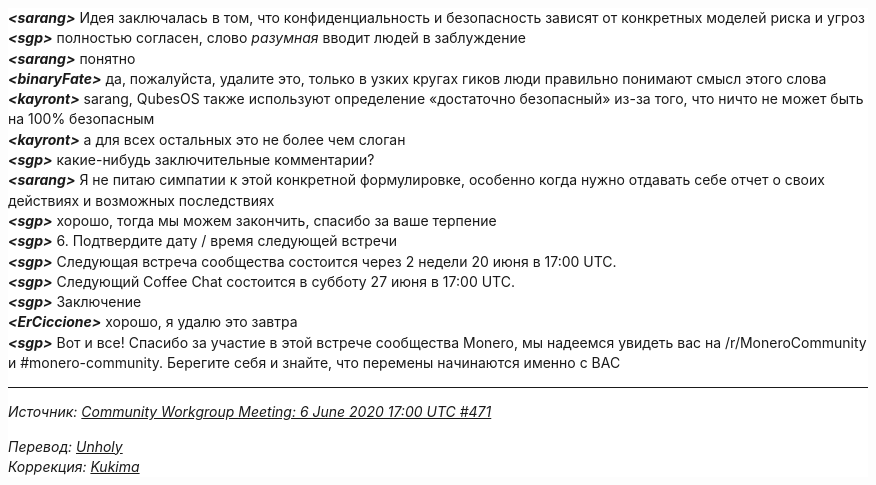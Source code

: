 _**\<sarang>**_ Идея заключалась в том, что конфиденциальность и безопасность зависят от конкретных моделей риска и угроз  
_**\<sgp>**_ полностью согласен, слово *разумная* вводит людей в заблуждение  
_**\<sarang>**_ понятно  
_**\<binaryFate>**_ да, пожалуйста, удалите это, только в узких кругах гиков люди правильно понимают смысл этого слова  
_**\<kayront>**_ sarang, QubesOS также используют определение «достаточно безопасный» из-за того, что ничто не может быть на 100% безопасным  
_**\<kayront>**_ а для всех остальных это не более чем слоган  
_**\<sgp>**_ какие-нибудь заключительные комментарии?  
_**\<sarang>**_ Я не питаю симпатии к этой конкретной формулировке, особенно когда нужно отдавать себе отчет о своих действиях и возможных последствиях  
_**\<sgp>**_ хорошо, тогда мы можем закончить, спасибо за ваше терпение  
_**\<sgp>**_ 6. Подтвердите дату / время следующей встречи  
_**\<sgp>**_ Следующая встреча сообщества состоится через 2 недели 20 июня в 17:00 UTC.  
_**\<sgp>**_ Следующий Coffee Chat состоится в субботу 27 июня в 17:00 UTC.  
_**\<sgp>**_ Заключение  
_**\<ErCiccione>**_ хорошо, я удалю это завтра  
_**\<sgp>**_ Вот и все! Спасибо за участие в этой встрече сообщества Monero, мы надеемся увидеть вас на /r/MoneroCommunity и #monero-community. Берегите себя и знайте, что перемены начинаются именно с ВАС  

---  

_Источник: [Community Workgroup Meeting: 6 June 2020 17:00 UTC #471](https://github.com/monero-project/meta/issues/471)_  

_Перевод: [Unholy](https://t.me/UnholyKnight)_  
_Коррекция: [Kukima](https://t.me/Kukima)_  
